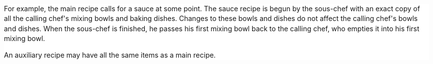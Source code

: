 For example, the main recipe calls for a sauce at some point. The sauce
recipe is begun by the sous-chef with an exact copy of all the calling
chef\'s mixing bowls and baking dishes. Changes to these bowls and
dishes do not affect the calling chef\'s bowls and dishes. When the
sous-chef is finished, he passes his first mixing bowl back to the
calling chef, who empties it into his first mixing bowl.

An auxiliary recipe may have all the same items as a main recipe.
